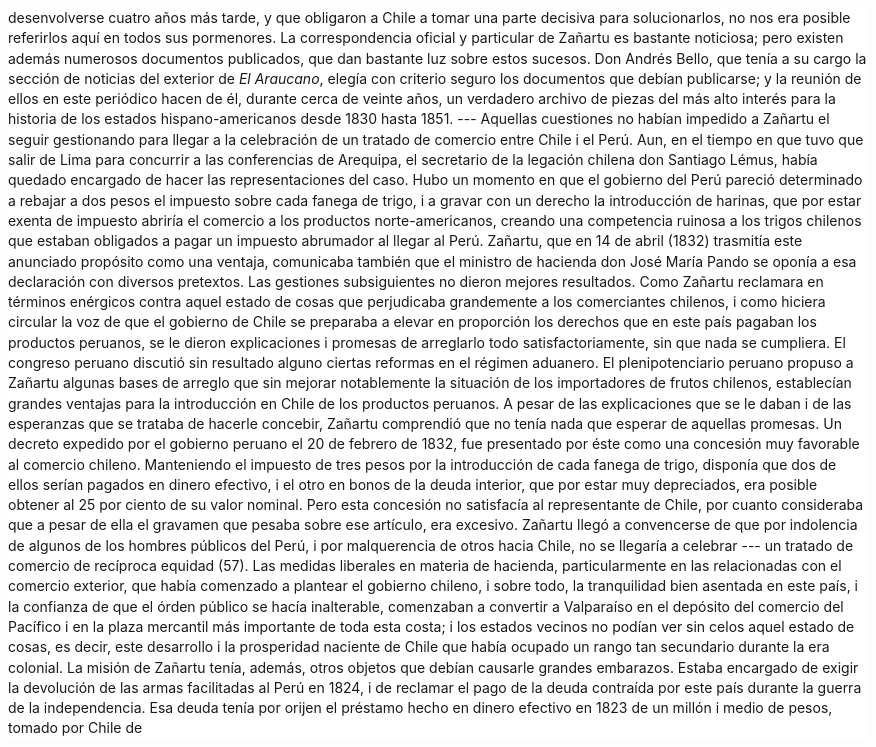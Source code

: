 desenvolverse cuatro años más tarde, y que obligaron a Chile a tomar una parte decisiva para solucionarlos, no nos era posible referirlos aquí en todos sus pormenores. La correspondencia oficial y particular de Zañartu es bastante noticiosa; pero existen además numerosos documentos publicados, que dan bastante luz sobre estos sucesos. Don Andrés Bello, que tenía a su cargo la sección de noticias del exterior de *El Araucano*, elegía con criterio seguro los documentos que debían publicarse; y la reunión de ellos en este periódico hacen de él, durante cerca de veinte años, un verdadero archivo de piezas del más alto interés para la historia de los estados hispano-americanos desde 1830 hasta 1851. --- Aquellas cuestiones no habían impedido a Zañartu el seguir gestionando para llegar a la celebración de un tratado de comercio entre Chile i el Perú. Aun, en el tiempo en que tuvo que salir de Lima para concurrir a las conferencias de Arequipa, el secretario de la legación chilena don Santiago Lémus, había quedado encargado de hacer las representaciones del caso. Hubo un momento en que el gobierno del Perú pareció determinado a rebajar a dos pesos el impuesto sobre cada fanega de trigo, i a gravar con un derecho la introducción de harinas, que por estar exenta de impuesto abriría el comercio a los productos norte-americanos, creando una competencia ruinosa a los trigos chilenos que estaban obligados a pagar un impuesto abrumador al llegar al Perú. Zañartu, que en 14 de abril (1832) trasmitía este anunciado propósito como una ventaja, comunicaba también que el ministro de hacienda don José María Pando se oponía a esa declaración con diversos pretextos. Las gestiones subsiguientes no dieron mejores resultados. Como Zañartu reclamara en términos enérgicos contra aquel estado de cosas que perjudicaba grandemente a los comerciantes chilenos, i como hiciera circular la voz de que el gobierno de Chile se preparaba a elevar en proporción los derechos que en este país pagaban los productos peruanos, se le dieron explicaciones i promesas de arreglarlo todo satisfactoriamente, sin que nada se cumpliera. El congreso peruano discutió sin resultado alguno ciertas reformas en el régimen aduanero. El plenipotenciario peruano propuso a Zañartu algunas bases de arreglo que sin mejorar notablemente la situación de los importadores de frutos chilenos, establecían grandes ventajas para la introducción en Chile de los productos peruanos. A pesar de las explicaciones que se le daban i de las esperanzas que se trataba de hacerle concebir, Zañartu comprendió que no tenía nada que esperar de aquellas promesas. Un decreto expedido por el gobierno peruano el 20 de febrero de 1832, fue presentado por éste como una concesión muy favorable al comercio chileno. Manteniendo el impuesto de tres pesos por la introducción de cada fanega de trigo, disponía que dos de ellos serían pagados en dinero efectivo, i el otro en bonos de la deuda interior, que por estar muy depreciados, era posible obtener al 25 por ciento de su valor nominal. Pero esta concesión no satisfacía al representante de Chile, por cuanto consideraba que a pesar de ella el gravamen que pesaba sobre ese artículo, era excesivo. Zañartu llegó a convencerse de que por indolencia de algunos de los hombres públicos del Perú, i por malquerencia de otros hacia Chile, no se llegaría a celebrar --- un tratado de comercio de recíproca equidad (57). Las medidas liberales en materia de hacienda, particularmente en las relacionadas con el comercio exterior, que había comenzado a plantear el gobierno chileno, i sobre todo, la tranquilidad bien asentada en este país, i la confianza de que el órden público se hacía inalterable, comenzaban a convertir a Valparaíso en el depósito del comercio del Pacífico i en la plaza mercantil más importante de toda esta costa; i los estados vecinos no podían ver sin celos aquel estado de cosas, es decir, este desarrollo i la prosperidad naciente de Chile que había ocupado un rango tan secundario durante la era colonial. La misión de Zañartu tenía, además, otros objetos que debían causarle grandes embarazos. Estaba encargado de exigir la devolución de las armas facilitadas al Perú en 1824, i de reclamar el pago de la deuda contraída por este país durante la guerra de la independencia. Esa deuda tenía por orijen el préstamo hecho en dinero efectivo en 1823 de un millón i medio de pesos, tomado por Chile de